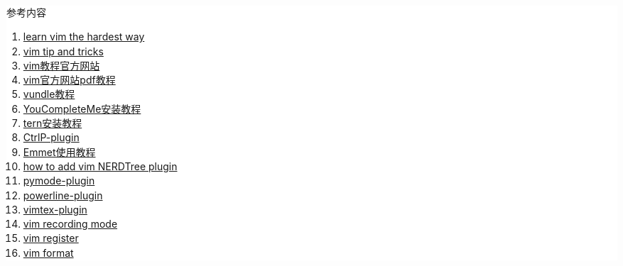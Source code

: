 

参考内容 <br />
1. [learn vim the hardest way](http://learnvimscriptthehardway.onefloweroneworld.com/chapters/12.html) <br />
2. [vim tip and tricks](https://www.cs.swarthmore.edu/oldhelp/vim/help.html) <br />
3. [vim教程官方网站](https://vim.sourceforge.io/docs.php) <br />
4. [vim官方网站pdf教程](ftp://ftp.vim.org/pub/vim/doc/book/vimbook-OPL.pdf) <br />
5. [vundle教程](https://github.com/VundleVim/Vundle.vim)<br />
6. [YouCompleteMe安装教程](https://www.jianshu.com/p/d908ce81017a?nomobile=yes)
7. [tern安装教程](http://ternjs.net/doc/manual.html#server)<br />
8. [CtrlP-plugin](http://kien.github.io/ctrlp.vim/#installation)
9. [Emmet使用教程](http://www.hangge.com/blog/cache/detail_1537.html)
10. [how to add vim NERDTree plugin](https://github.com/johnbellone/vim) <br />
12. [pymode-plugin](https://github.com/python-mode/python-mode) <br />
13. [powerline-plugin](https://github.com/powerline/powerline) <br />
14. [vimtex-plugin](https://github.com/lervag/vimtex) <br />
15. [vim recording mode](https://stackoverflow.com/questions/1527784/what-is-vim-recording-and-how-can-it-be-disabled) <br />
16. [vim register](https://stackoverflow.com/questions/1497958/how-do-i-use-vim-registers) <br />
17. [vim format](https://thoughtbot.com/blog/wrap-existing-text-at-80-characters-in-vim)

